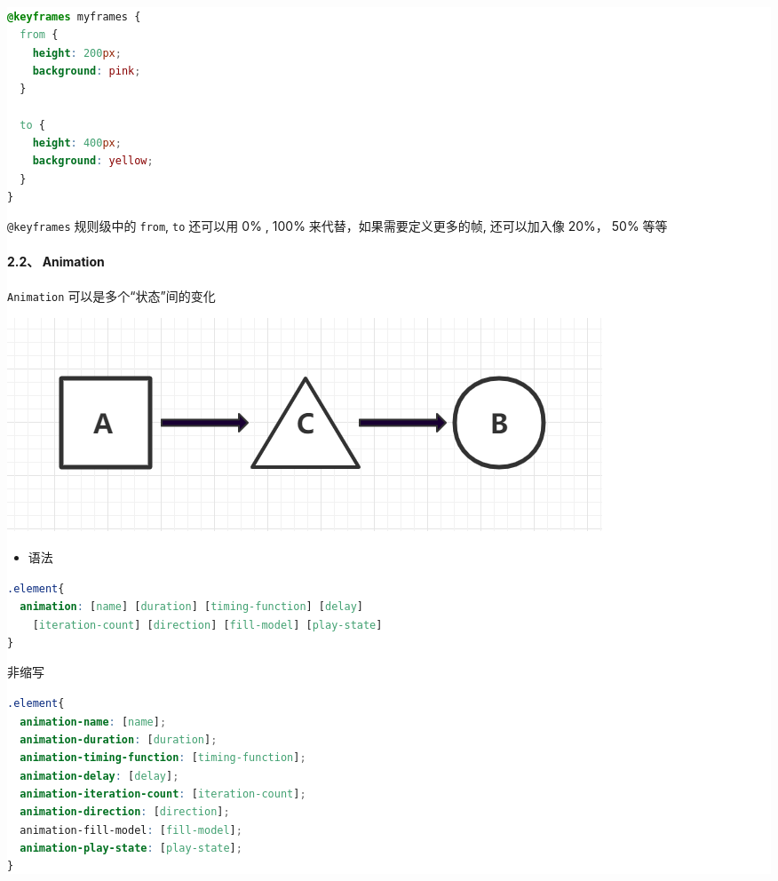 ```css
@keyframes myframes {
  from {
    height: 200px;
    background: pink;
  }

  to {
    height: 400px;
    background: yellow;
  }
}
```
`@keyframes` 规则级中的 `from`, `to` 还可以用 0% , 100% 来代替，如果需要定义更多的帧, 还可以加入像 20%， 50% 等等

#### 2.2、 Animation

`Animation` 可以是多个“状态”间的变化

![css-animation.png](../images/css-animation.png)

- 语法
```css
.element{
  animation: [name] [duration] [timing-function] [delay] 
    [iteration-count] [direction] [fill-model] [play-state]
}
```

非缩写

```css
.element{
  animation-name: [name];
  animation-duration: [duration];
  animation-timing-function: [timing-function];
  animation-delay: [delay];
  animation-iteration-count: [iteration-count];
  animation-direction: [direction];
  animation-fill-model: [fill-model];
  animation-play-state: [play-state];
}
```
